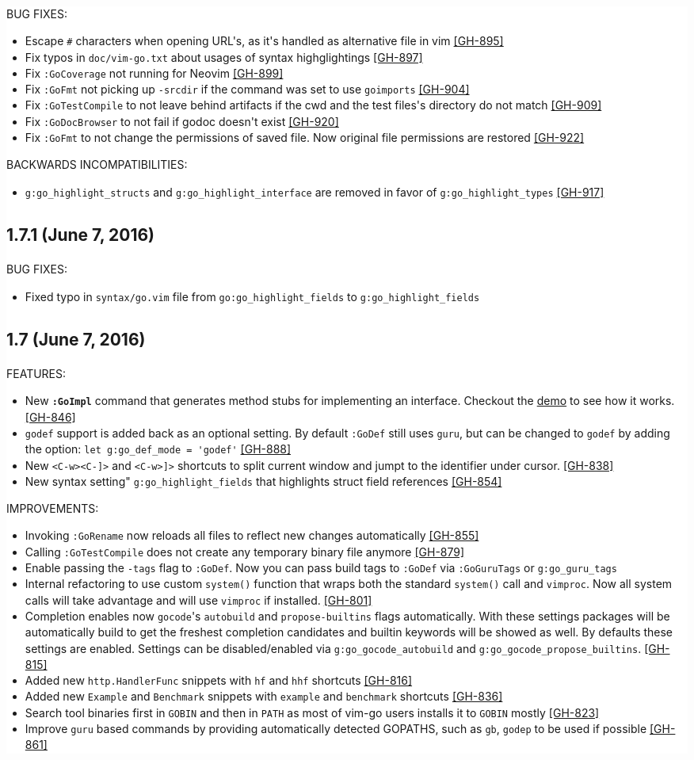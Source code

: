 
BUG FIXES:

* Escape `#` characters when opening URL's, as it's handled as alternative file in vim [[GH-895]](https://github.com/fatih/vim-go/pull/895)
* Fix typos in `doc/vim-go.txt` about usages of syntax highglightings [[GH-897]](https://github.com/fatih/vim-go/pull/897)
* Fix `:GoCoverage` not running for Neovim [[GH-899]](https://github.com/fatih/vim-go/pull/899)
* Fix `:GoFmt` not picking up `-srcdir` if the command was set to use `goimports` [[GH-904]](https://github.com/fatih/vim-go/pull/904)
* Fix `:GoTestCompile` to not leave behind artifacts if the cwd and the test files's directory do not match [[GH-909]](https://github.com/fatih/vim-go/pull/909)
* Fix `:GoDocBrowser` to not fail if godoc doesn't exist [[GH-920]](https://github.com/fatih/vim-go/pull/920)
* Fix `:GoFmt` to not change the permissions of saved file. Now original file permissions are restored [[GH-922]](https://github.com/fatih/vim-go/pull/922)

BACKWARDS INCOMPATIBILITIES:

* `g:go_highlight_structs` and `g:go_highlight_interface` are removed in favor of `g:go_highlight_types` [[GH-917]](https://github.com/fatih/vim-go/pull/917)


## 1.7.1 (June 7, 2016)

BUG FIXES:
* Fixed typo in `syntax/go.vim` file from `go:go_highlight_fields` to `g:go_highlight_fields`

## 1.7 (June 7, 2016)

FEATURES:

* New **`:GoImpl`** command that generates method stubs for implementing an interface. Checkout the [demo](https://twitter.com/fatih/status/729991365581545472) to see how it works. [[GH-846]](https://github.com/fatih/vim-go/pull/846)
* `godef` support is added back as an optional setting.  By default `:GoDef` still uses `guru`, but can be changed to `godef` by adding the option: `let g:go_def_mode = 'godef'` [[GH-888]](https://github.com/fatih/vim-go/pull/888)
* New `<C-w><C-]>` and `<C-w>]>` shortcuts to split current window and jumpt to the identifier under cursor. [[GH-838]](https://github.com/fatih/vim-go/pull/838)
* New syntax setting" `g:go_highlight_fields` that highlights struct field references [[GH-854]](https://github.com/fatih/vim-go/pull/854)

IMPROVEMENTS:

* Invoking `:GoRename` now reloads all files to reflect new changes automatically [[GH-855]](https://github.com/fatih/vim-go/pull/855)
* Calling `:GoTestCompile` does not create any temporary binary file anymore [[GH-879]](https://github.com/fatih/vim-go/pull/879)
* Enable passing the `-tags` flag to `:GoDef`. Now you can pass build tags to `:GoDef` via `:GoGuruTags` or `g:go_guru_tags`
* Internal refactoring to use custom `system()` function that wraps both the standard `system()` call and `vimproc`. Now all system calls will take advantage and will use `vimproc` if installed. [[GH-801]](https://github.com/fatih/vim-go/pull/801)
* Completion enables now `gocode`'s `autobuild` and `propose-builtins` flags automatically. With these settings packages will be automatically build to get the freshest completion candidates and builtin keywords will be showed as well. By defaults these settings are enabled. Settings can be disabled/enabled via `g:go_gocode_autobuild` and `g:go_gocode_propose_builtins`. [[GH-815]](https://github.com/fatih/vim-go/pull/815)
* Added new `http.HandlerFunc` snippets with `hf` and `hhf` shortcuts [[GH-816]](https://github.com/fatih/vim-go/pull/816)
* Added new `Example` and `Benchmark` snippets with `example` and `benchmark` shortcuts [[GH-836]](https://github.com/fatih/vim-go/pull/836)
* Search tool binaries first in `GOBIN` and then in `PATH` as most of vim-go users installs it to `GOBIN` mostly [[GH-823]](https://github.com/fatih/vim-go/pull/823)
* Improve `guru` based commands by providing automatically detected GOPATHS, such as `gb`, `godep` to be used if possible [[GH-861]](https://github.com/fatih/vim-go/pull/861)